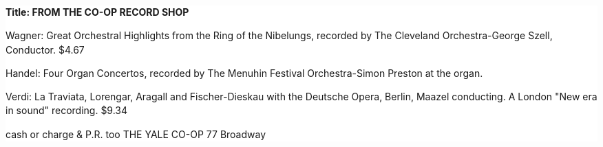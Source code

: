 
**Title: FROM THE CO-OP RECORD SHOP**

Wagner: Great Orchestral Highlights from the Ring of the Nibelungs, 
recorded by The Cleveland Orchestra-George Szell, Conductor. 
$4.67 

Handel: Four Organ Concertos, recorded by The Menuhin Festival 
Orchestra-Simon Preston at the organ. 

Verdi: La Traviata, Lorengar, Aragall and Fischer-Dieskau with the Deutsche 
Opera, Berlin, Maazel conducting. A London "New era in sound" recording. $9.34 

cash or charge & P.R. too 
THE YALE CO-OP 77 Broadway 
